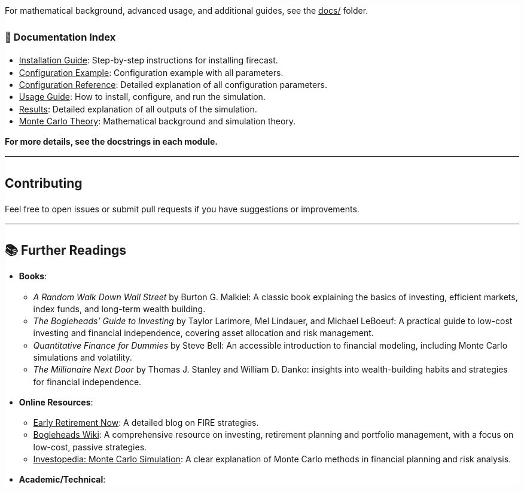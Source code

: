 For mathematical background, advanced usage, and additional guides, see the [docs/](https://github.com/aimer63/fire/tree/master/docs) folder.

### 📃 Documentation Index

- [Installation Guide](https://github.com/aimer63/fire/blob/master/docs/inflation.md): Step-by-step instructions for installing firecast.
- [Configuration Example](https://github.com/aimer63/fire/blob/master/configs/config.toml): Configuration example with all parameters.
- [Configuration Reference](https://github.com/aimer63/fire/blob/master/docs/config.md): Detailed explanation of all configuration parameters.
- [Usage Guide](https://github.com/aimer63/fire/blob/master/docs/usage.md): How to install, configure, and run the simulation.
- [Results](https://github.com/aimer63/fire/blob/master/master/docs/output.md): Detailed explanation of all outputs of the simulation.
- [Monte Carlo Theory](https://github.com/aimer63/fire/blob/master/docs/montecarlo.md): Mathematical background and simulation theory.

**For more details, see the docstrings in each module.**

---

## Contributing

Feel free to open issues or submit pull requests if you have suggestions or improvements.

---

## 📚 Further Readings

- **Books**:

  - *A Random Walk Down Wall Street* by Burton G. Malkiel: A classic book explaining the
    basics of investing, efficient markets, index funds, and long-term wealth building.
  - *The Bogleheads’ Guide to Investing* by Taylor Larimore, Mel Lindauer, and Michael LeBoeuf:
    A practical guide to low-cost investing and financial independence, covering asset
    allocation and risk management.
  - *Quantitative Finance for Dummies* by Steve Bell: An accessible introduction to
    financial modeling, including Monte Carlo simulations and volatility.
  - *The Millionaire Next Door* by Thomas J. Stanley and William D. Danko: insights
    into wealth-building habits and strategies for financial independence.

- **Online Resources**:

  - [Early Retirement Now][ERN-url]: A detailed blog on FIRE strategies.
  - [Bogleheads Wiki][bogleheads-url]: A comprehensive resource on investing, retirement planning
    and portfolio management, with a focus on low-cost, passive strategies.
  - [Investopedia: Monte Carlo Simulation][invopedia-montecarlo-url]: A clear explanation of Monte Carlo
    methods in financial planning and risk analysis.

[ERN-url]: https://earlyretirementnow.com/
[bogleheads-url]: https://www.bogleheads.org/wiki/Main_Page
[invopedia-montecarlo-url]: https://www.investopedia.com/terms/m/montecarlosimulation.asp

- **Academic/Technical**:


[yahoo-fianance-url]: https://finance.yahoo.com/
[Investing-url]: https://www.investing.com/
[fred-url]: https://fred.stlouisfed.org/
[ecb-url]: https://data.ecb.europa.eu/
[invopedia-vol-url]: https://www.investopedia.com/terms/v/volatility.asp
[reddit-fire-url]: https://www.reddit.com/r/financialindependence/